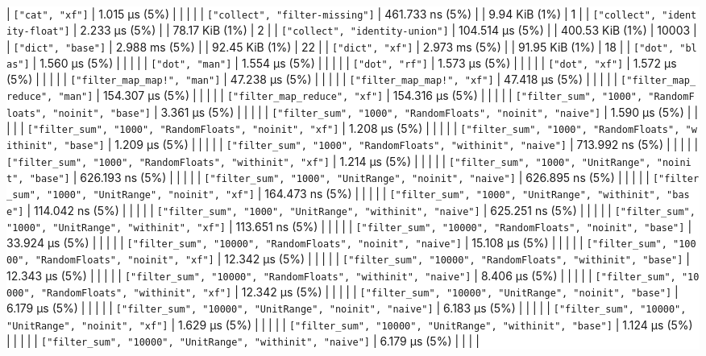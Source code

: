| `["cat", "xf"]`                                                |   1.015 μs (5%) |         |                 |             |
| `["collect", "filter-missing"]`                                | 461.733 ns (5%) |         |   9.94 KiB (1%) |           1 |
| `["collect", "identity-float"]`                                |   2.233 μs (5%) |         |  78.17 KiB (1%) |           2 |
| `["collect", "identity-union"]`                                | 104.514 μs (5%) |         | 400.53 KiB (1%) |       10003 |
| `["dict", "base"]`                                             |   2.988 ms (5%) |         |  92.45 KiB (1%) |          22 |
| `["dict", "xf"]`                                               |   2.973 ms (5%) |         |  91.95 KiB (1%) |          18 |
| `["dot", "blas"]`                                              |   1.560 μs (5%) |         |                 |             |
| `["dot", "man"]`                                               |   1.554 μs (5%) |         |                 |             |
| `["dot", "rf"]`                                                |   1.573 μs (5%) |         |                 |             |
| `["dot", "xf"]`                                                |   1.572 μs (5%) |         |                 |             |
| `["filter_map_map!", "man"]`                                   |  47.238 μs (5%) |         |                 |             |
| `["filter_map_map!", "xf"]`                                    |  47.418 μs (5%) |         |                 |             |
| `["filter_map_reduce", "man"]`                                 | 154.307 μs (5%) |         |                 |             |
| `["filter_map_reduce", "xf"]`                                  | 154.316 μs (5%) |         |                 |             |
| `["filter_sum", "1000", "RandomFloats", "noinit", "base"]`     |   3.361 μs (5%) |         |                 |             |
| `["filter_sum", "1000", "RandomFloats", "noinit", "naive"]`    |   1.590 μs (5%) |         |                 |             |
| `["filter_sum", "1000", "RandomFloats", "noinit", "xf"]`       |   1.208 μs (5%) |         |                 |             |
| `["filter_sum", "1000", "RandomFloats", "withinit", "base"]`   |   1.209 μs (5%) |         |                 |             |
| `["filter_sum", "1000", "RandomFloats", "withinit", "naive"]`  | 713.992 ns (5%) |         |                 |             |
| `["filter_sum", "1000", "RandomFloats", "withinit", "xf"]`     |   1.214 μs (5%) |         |                 |             |
| `["filter_sum", "1000", "UnitRange", "noinit", "base"]`        | 626.193 ns (5%) |         |                 |             |
| `["filter_sum", "1000", "UnitRange", "noinit", "naive"]`       | 626.895 ns (5%) |         |                 |             |
| `["filter_sum", "1000", "UnitRange", "noinit", "xf"]`          | 164.473 ns (5%) |         |                 |             |
| `["filter_sum", "1000", "UnitRange", "withinit", "base"]`      | 114.042 ns (5%) |         |                 |             |
| `["filter_sum", "1000", "UnitRange", "withinit", "naive"]`     | 625.251 ns (5%) |         |                 |             |
| `["filter_sum", "1000", "UnitRange", "withinit", "xf"]`        | 113.651 ns (5%) |         |                 |             |
| `["filter_sum", "10000", "RandomFloats", "noinit", "base"]`    |  33.924 μs (5%) |         |                 |             |
| `["filter_sum", "10000", "RandomFloats", "noinit", "naive"]`   |  15.108 μs (5%) |         |                 |             |
| `["filter_sum", "10000", "RandomFloats", "noinit", "xf"]`      |  12.342 μs (5%) |         |                 |             |
| `["filter_sum", "10000", "RandomFloats", "withinit", "base"]`  |  12.343 μs (5%) |         |                 |             |
| `["filter_sum", "10000", "RandomFloats", "withinit", "naive"]` |   8.406 μs (5%) |         |                 |             |
| `["filter_sum", "10000", "RandomFloats", "withinit", "xf"]`    |  12.342 μs (5%) |         |                 |             |
| `["filter_sum", "10000", "UnitRange", "noinit", "base"]`       |   6.179 μs (5%) |         |                 |             |
| `["filter_sum", "10000", "UnitRange", "noinit", "naive"]`      |   6.183 μs (5%) |         |                 |             |
| `["filter_sum", "10000", "UnitRange", "noinit", "xf"]`         |   1.629 μs (5%) |         |                 |             |
| `["filter_sum", "10000", "UnitRange", "withinit", "base"]`     |   1.124 μs (5%) |         |                 |             |
| `["filter_sum", "10000", "UnitRange", "withinit", "naive"]`    |   6.179 μs (5%) |         |                 |             |